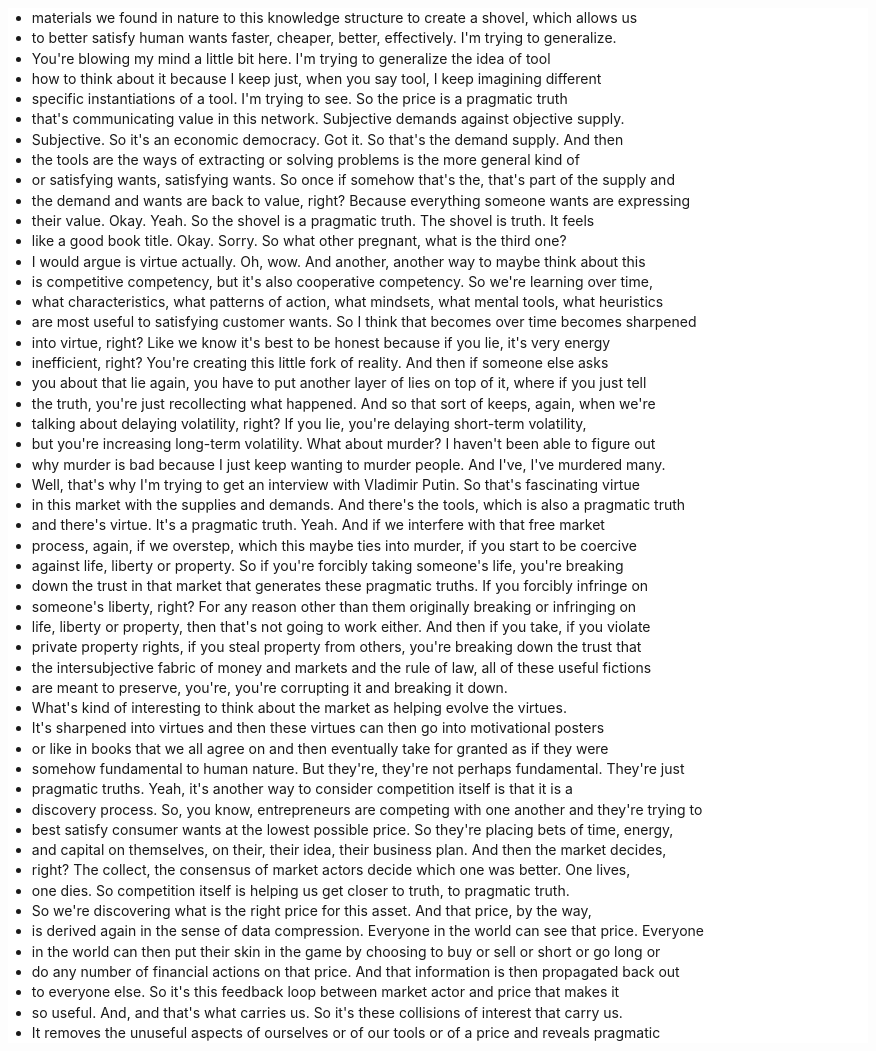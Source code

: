 *  materials we found in nature to this knowledge structure to create a shovel, which allows us
*  to better satisfy human wants faster, cheaper, better, effectively. I'm trying to generalize.
*  You're blowing my mind a little bit here. I'm trying to generalize the idea of tool
*  how to think about it because I keep just, when you say tool, I keep imagining different
*  specific instantiations of a tool. I'm trying to see. So the price is a pragmatic truth
*  that's communicating value in this network. Subjective demands against objective supply.
*  Subjective. So it's an economic democracy. Got it. So that's the demand supply. And then
*  the tools are the ways of extracting or solving problems is the more general kind of
*  or satisfying wants, satisfying wants. So once if somehow that's the, that's part of the supply and
*  the demand and wants are back to value, right? Because everything someone wants are expressing
*  their value. Okay. Yeah. So the shovel is a pragmatic truth. The shovel is truth. It feels
*  like a good book title. Okay. Sorry. So what other pregnant, what is the third one?
*  I would argue is virtue actually. Oh, wow. And another, another way to maybe think about this
*  is competitive competency, but it's also cooperative competency. So we're learning over time,
*  what characteristics, what patterns of action, what mindsets, what mental tools, what heuristics
*  are most useful to satisfying customer wants. So I think that becomes over time becomes sharpened
*  into virtue, right? Like we know it's best to be honest because if you lie, it's very energy
*  inefficient, right? You're creating this little fork of reality. And then if someone else asks
*  you about that lie again, you have to put another layer of lies on top of it, where if you just tell
*  the truth, you're just recollecting what happened. And so that sort of keeps, again, when we're
*  talking about delaying volatility, right? If you lie, you're delaying short-term volatility,
*  but you're increasing long-term volatility. What about murder? I haven't been able to figure out
*  why murder is bad because I just keep wanting to murder people. And I've, I've murdered many.
*  Well, that's why I'm trying to get an interview with Vladimir Putin. So that's fascinating virtue
*  in this market with the supplies and demands. And there's the tools, which is also a pragmatic truth
*  and there's virtue. It's a pragmatic truth. Yeah. And if we interfere with that free market
*  process, again, if we overstep, which this maybe ties into murder, if you start to be coercive
*  against life, liberty or property. So if you're forcibly taking someone's life, you're breaking
*  down the trust in that market that generates these pragmatic truths. If you forcibly infringe on
*  someone's liberty, right? For any reason other than them originally breaking or infringing on
*  life, liberty or property, then that's not going to work either. And then if you take, if you violate
*  private property rights, if you steal property from others, you're breaking down the trust that
*  the intersubjective fabric of money and markets and the rule of law, all of these useful fictions
*  are meant to preserve, you're, you're corrupting it and breaking it down.
*  What's kind of interesting to think about the market as helping evolve the virtues.
*  It's sharpened into virtues and then these virtues can then go into motivational posters
*  or like in books that we all agree on and then eventually take for granted as if they were
*  somehow fundamental to human nature. But they're, they're not perhaps fundamental. They're just
*  pragmatic truths. Yeah, it's another way to consider competition itself is that it is a
*  discovery process. So, you know, entrepreneurs are competing with one another and they're trying to
*  best satisfy consumer wants at the lowest possible price. So they're placing bets of time, energy,
*  and capital on themselves, on their, their idea, their business plan. And then the market decides,
*  right? The collect, the consensus of market actors decide which one was better. One lives,
*  one dies. So competition itself is helping us get closer to truth, to pragmatic truth.
*  So we're discovering what is the right price for this asset. And that price, by the way,
*  is derived again in the sense of data compression. Everyone in the world can see that price. Everyone
*  in the world can then put their skin in the game by choosing to buy or sell or short or go long or
*  do any number of financial actions on that price. And that information is then propagated back out
*  to everyone else. So it's this feedback loop between market actor and price that makes it
*  so useful. And, and that's what carries us. So it's these collisions of interest that carry us.
*  It removes the unuseful aspects of ourselves or of our tools or of a price and reveals pragmatic